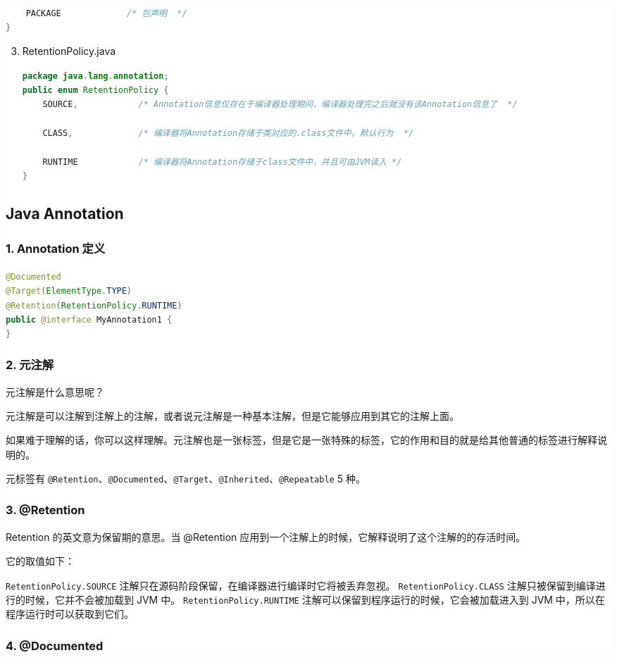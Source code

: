    ```java
       PACKAGE             /* 包声明  */
   }
   ```

3. RetentionPolicy.java

   ```java
   package java.lang.annotation;
   public enum RetentionPolicy {
       SOURCE,            /* Annotation信息仅存在于编译器处理期间，编译器处理完之后就没有该Annotation信息了  */
   
       CLASS,             /* 编译器将Annotation存储于类对应的.class文件中。默认行为  */
   
       RUNTIME            /* 编译器将Annotation存储于class文件中，并且可由JVM读入 */
   }
   ```



## Java Annotation

### 1. Annotation 定义

```java
@Documented
@Target(ElementType.TYPE)
@Retention(RetentionPolicy.RUNTIME)
public @interface MyAnnotation1 {
}
```



### 2. 元注解

元注解是什么意思呢？

元注解是可以注解到注解上的注解，或者说元注解是一种基本注解，但是它能够应用到其它的注解上面。

如果难于理解的话，你可以这样理解。元注解也是一张标签，但是它是一张特殊的标签，它的作用和目的就是给其他普通的标签进行解释说明的。

元标签有 `@Retention`、`@Documented`、`@Target`、`@Inherited`、`@Repeatable` 5 种。



### 3. @Retention

Retention 的英文意为保留期的意思。当 @Retention 应用到一个注解上的时候，它解释说明了这个注解的的存活时间。

它的取值如下：

`RetentionPolicy.SOURCE` 注解只在源码阶段保留，在编译器进行编译时它将被丢弃忽视。
`RetentionPolicy.CLASS` 注解只被保留到编译进行的时候，它并不会被加载到 JVM 中。
`RetentionPolicy.RUNTIME` 注解可以保留到程序运行的时候，它会被加载进入到 JVM 中，所以在程序运行时可以获取到它们。



### 4. @Documented
